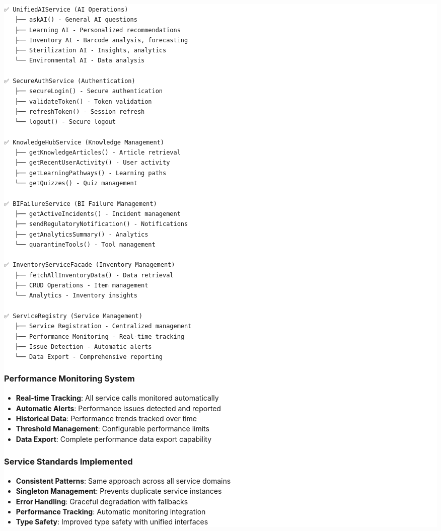 ```
✅ UnifiedAIService (AI Operations)
   ├── askAI() - General AI questions
   ├── Learning AI - Personalized recommendations
   ├── Inventory AI - Barcode analysis, forecasting
   ├── Sterilization AI - Insights, analytics
   └── Environmental AI - Data analysis

✅ SecureAuthService (Authentication)
   ├── secureLogin() - Secure authentication
   ├── validateToken() - Token validation
   ├── refreshToken() - Session refresh
   └── logout() - Secure logout

✅ KnowledgeHubService (Knowledge Management)
   ├── getKnowledgeArticles() - Article retrieval
   ├── getRecentUserActivity() - User activity
   ├── getLearningPathways() - Learning paths
   └── getQuizzes() - Quiz management

✅ BIFailureService (BI Failure Management)
   ├── getActiveIncidents() - Incident management
   ├── sendRegulatoryNotification() - Notifications
   ├── getAnalyticsSummary() - Analytics
   └── quarantineTools() - Tool management

✅ InventoryServiceFacade (Inventory Management)
   ├── fetchAllInventoryData() - Data retrieval
   ├── CRUD Operations - Item management
   └── Analytics - Inventory insights

✅ ServiceRegistry (Service Management)
   ├── Service Registration - Centralized management
   ├── Performance Monitoring - Real-time tracking
   ├── Issue Detection - Automatic alerts
   └── Data Export - Comprehensive reporting
```

### **Performance Monitoring System**

- **Real-time Tracking**: All service calls monitored automatically
- **Automatic Alerts**: Performance issues detected and reported
- **Historical Data**: Performance trends tracked over time
- **Threshold Management**: Configurable performance limits
- **Data Export**: Complete performance data export capability

### **Service Standards Implemented**

- **Consistent Patterns**: Same approach across all service domains
- **Singleton Management**: Prevents duplicate service instances
- **Error Handling**: Graceful degradation with fallbacks
- **Performance Tracking**: Automatic monitoring integration
- **Type Safety**: Improved type safety with unified interfaces
